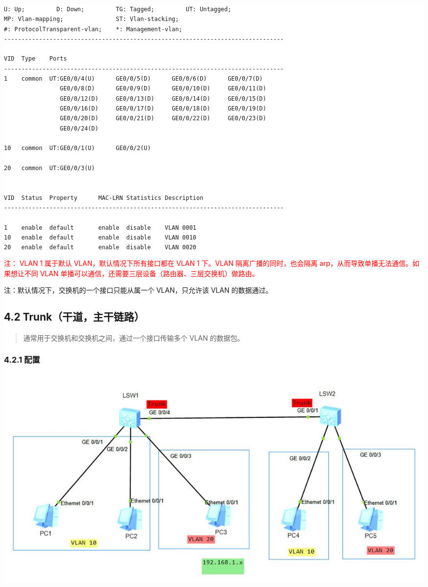 ```
U: Up;         D: Down;         TG: Tagged;         UT: Untagged;
MP: Vlan-mapping;               ST: Vlan-stacking;
#: ProtocolTransparent-vlan;    *: Management-vlan;
--------------------------------------------------------------------------------

VID  Type    Ports                                                          
--------------------------------------------------------------------------------
1    common  UT:GE0/0/4(U)      GE0/0/5(D)      GE0/0/6(D)      GE0/0/7(D)      
                GE0/0/8(D)      GE0/0/9(D)      GE0/0/10(D)     GE0/0/11(D)     
                GE0/0/12(D)     GE0/0/13(D)     GE0/0/14(D)     GE0/0/15(D)     
                GE0/0/16(D)     GE0/0/17(D)     GE0/0/18(D)     GE0/0/19(D)     
                GE0/0/20(D)     GE0/0/21(D)     GE0/0/22(D)     GE0/0/23(D)     
                GE0/0/24(D)                                                     

10   common  UT:GE0/0/1(U)      GE0/0/2(U)                                      

20   common  UT:GE0/0/3(U)                                                      


VID  Status  Property      MAC-LRN Statistics Description      
--------------------------------------------------------------------------------

1    enable  default       enable  disable    VLAN 0001                         
10   enable  default       enable  disable    VLAN 0010                         
20   enable  default       enable  disable    VLAN 0020  
```

<font color=red>注： VLAN 1 属于默认 VLAN，默认情况下所有接口都在 VLAN 1 下。VLAN 隔离广播的同时，也会隔离 arp，从而导致单播无法通信。如果想让不同 VLAN 单播可以通信，还需要三层设备（路由器、三层交换机）做路由。</font>

注：默认情况下，交换机的一个接口只能从属一个 VLAN，只允许该 VLAN 的数据通过。

## 4.2 Trunk（干道，主干链路）

> 通常用于交换机和交换机之间，通过一个接口传输多个 VLAN 的数据包。

### 4.2.1 配置

![](/img/Huawei_route/Huawei_route_base_24.jpg)
